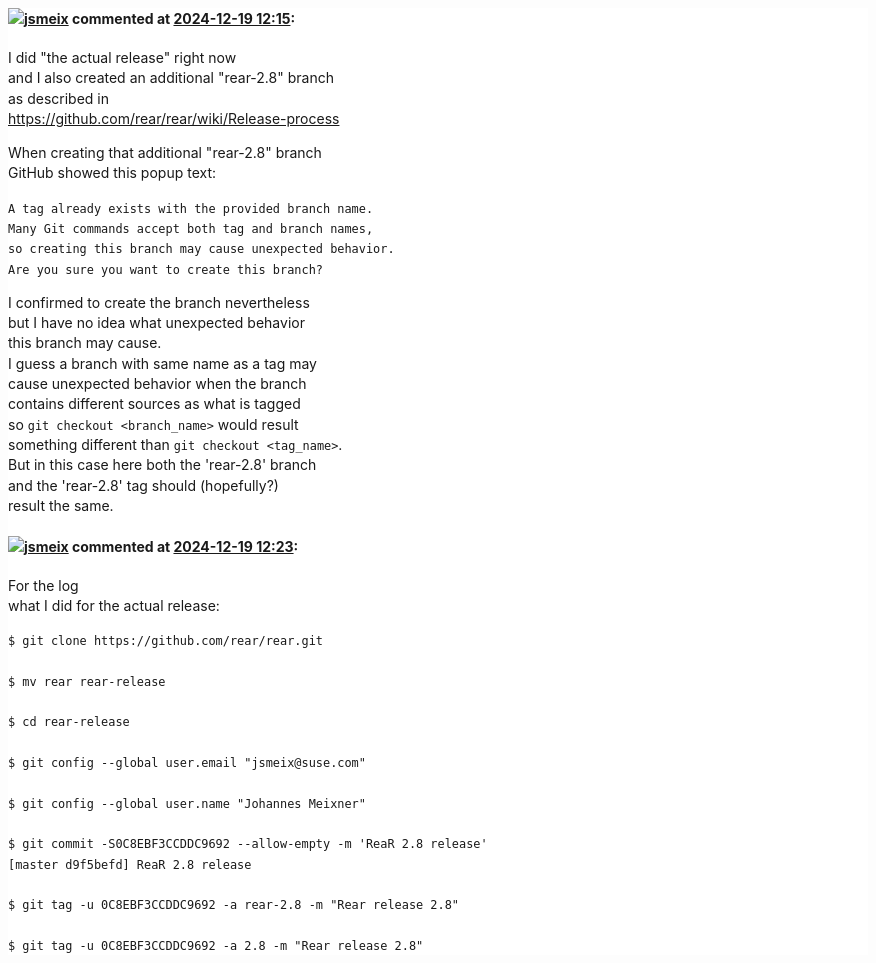 #### <img src="https://avatars.githubusercontent.com/u/1788608?u=925fc54e2ce01551392622446ece427f51e2f0ce&v=4" width="50">[jsmeix](https://github.com/jsmeix) commented at [2024-12-19 12:15](https://github.com/rear/rear/issues/3238#issuecomment-2553638115):

I did "the actual release" right now  
and I also created an additional "rear-2.8" branch  
as described in  
<https://github.com/rear/rear/wiki/Release-process>

When creating that additional "rear-2.8" branch  
GitHub showed this popup text:

    A tag already exists with the provided branch name.
    Many Git commands accept both tag and branch names,
    so creating this branch may cause unexpected behavior.
    Are you sure you want to create this branch?

I confirmed to create the branch nevertheless  
but I have no idea what unexpected behavior  
this branch may cause.  
I guess a branch with same name as a tag may  
cause unexpected behavior when the branch  
contains different sources as what is tagged  
so `git checkout <branch_name>` would result  
something different than `git checkout <tag_name>`.  
But in this case here both the 'rear-2.8' branch  
and the 'rear-2.8' tag should (hopefully?)  
result the same.

#### <img src="https://avatars.githubusercontent.com/u/1788608?u=925fc54e2ce01551392622446ece427f51e2f0ce&v=4" width="50">[jsmeix](https://github.com/jsmeix) commented at [2024-12-19 12:23](https://github.com/rear/rear/issues/3238#issuecomment-2553668279):

For the log  
what I did for the actual release:

    $ git clone https://github.com/rear/rear.git

    $ mv rear rear-release

    $ cd rear-release

    $ git config --global user.email "jsmeix@suse.com"

    $ git config --global user.name "Johannes Meixner"

    $ git commit -S0C8EBF3CCDDC9692 --allow-empty -m 'ReaR 2.8 release'
    [master d9f5befd] ReaR 2.8 release

    $ git tag -u 0C8EBF3CCDDC9692 -a rear-2.8 -m "Rear release 2.8"

    $ git tag -u 0C8EBF3CCDDC9692 -a 2.8 -m "Rear release 2.8"
